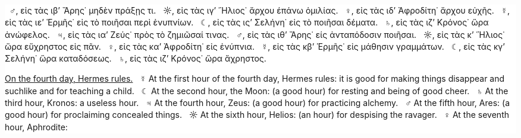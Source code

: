 &nbsp;
&#x2642;, εἰς τὰς ιβ’ Ἄρης˙ 
μηδὲν πράξῃς τι.
&nbsp;
☼, εἰς τὰς ιγ’ ῞Ηλιος˙ 
ἄρχου έπάνω ὁμιλίας.
&nbsp;
&#x2640;, εἰς τὰς ιδ’ Ἀφροδίτη˙ 
ἄρχου εὐχῆς.
&nbsp;
☿, εἰς τὰς ιε’ Ἑρμῆς˙ 
εἰς τὸ ποιῆσαι περὶ ἐνυπνίων.
&nbsp;
☾, εἰς τὰς ις’ Σελήνη˙ 
εἰς τὸ ποιῆσαι δέματα.
&nbsp;
♄, εἰς τὰς ιζ’ Κρόνος˙ 
ὥρα ἀνώφελος.
&nbsp;
♃, εἰς τὰς ια’ Ζεύς˙ 
πρὸς τὸ ζημιῶσαί τινας.
&nbsp;
&#x2642;, εἰς τὰς ιθ’ Ἄρης˙ 
είς ἀνταπόδοσιν ποιῆσαι.
&nbsp;
☼, εἰς τὰς κ’ ῞Ηλιος˙ 
ὤρα εὔχρηστος εἰς πᾶν.
&nbsp;
&#x2640;, εἰς τὰς κα’ Ἀφροδίτη˙ 
εἰς ἐνύπνια.
&nbsp;
☿, εἰς τὰς κβ’ Ἑρμῆς˙ 
εἰς μάθησιν γραμμάτων.
&nbsp;
☾, εἰς τὰς κγ’ Σελήνη˙ 
ὥρα καταδόσεως.
&nbsp;
♄, εἰς τὰς ιζ’ Κρόνος˙ 
ὥρα ἄχρηστος.
</span></div></td>
 
<td style="vertical-align:top;">
<div class="english" lang="en">
<u>On the fourth day, Hermes rules.</u>
&nbsp;
☿ At the first hour of the fourth day, Hermes rules: 
it is good for making things disappear and suchlike and for teaching a child.
&nbsp;
☾ At the second hour, the Moon: 
(a good hour) for resting and being of good cheer.
&nbsp;
♄ At the third hour, Kronos: 
a useless hour.
&nbsp;
♃ At the fourth hour, Zeus: 
(a good hour) for practicing alchemy.
&nbsp;
&#x2642; At the fifth hour, Ares: 
(a good hour) for proclaiming concealed things.
&nbsp;
☼ At the sixth hour, Helios: 
(an hour) for despising the ravager.
&nbsp;
&#x2640; At the seventh hour, Aphrodite: 